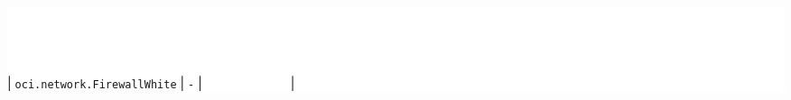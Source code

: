 | `oci.network.FirewallWhite`        | `-`   | <img width="90" src="../../docs/images/resources/oci/network/firewall-white.png">         |